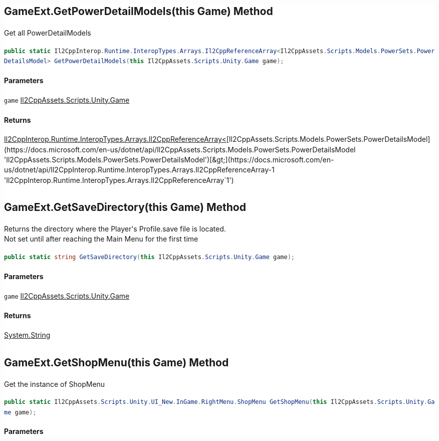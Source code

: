 ## GameExt.GetPowerDetailModels(this Game) Method

Get all PowerDetailModels

```csharp
public static Il2CppInterop.Runtime.InteropTypes.Arrays.Il2CppReferenceArray<Il2CppAssets.Scripts.Models.PowerSets.PowerDetailsModel> GetPowerDetailModels(this Il2CppAssets.Scripts.Unity.Game game);
```
#### Parameters

<a name='BTD_Mod_Helper.Extensions.GameExt.GetPowerDetailModels(thisIl2CppAssets.Scripts.Unity.Game).game'></a>

`game` [Il2CppAssets.Scripts.Unity.Game](https://docs.microsoft.com/en-us/dotnet/api/Il2CppAssets.Scripts.Unity.Game 'Il2CppAssets.Scripts.Unity.Game')

#### Returns
[Il2CppInterop.Runtime.InteropTypes.Arrays.Il2CppReferenceArray&lt;](https://docs.microsoft.com/en-us/dotnet/api/Il2CppInterop.Runtime.InteropTypes.Arrays.Il2CppReferenceArray-1 'Il2CppInterop.Runtime.InteropTypes.Arrays.Il2CppReferenceArray`1')[Il2CppAssets.Scripts.Models.PowerSets.PowerDetailsModel](https://docs.microsoft.com/en-us/dotnet/api/Il2CppAssets.Scripts.Models.PowerSets.PowerDetailsModel 'Il2CppAssets.Scripts.Models.PowerSets.PowerDetailsModel')[&gt;](https://docs.microsoft.com/en-us/dotnet/api/Il2CppInterop.Runtime.InteropTypes.Arrays.Il2CppReferenceArray-1 'Il2CppInterop.Runtime.InteropTypes.Arrays.Il2CppReferenceArray`1')

<a name='BTD_Mod_Helper.Extensions.GameExt.GetSaveDirectory(thisIl2CppAssets.Scripts.Unity.Game)'></a>

## GameExt.GetSaveDirectory(this Game) Method

Returns the directory where the Player's Profile.save file is located.  
Not set until after reaching the Main Menu for the first time

```csharp
public static string GetSaveDirectory(this Il2CppAssets.Scripts.Unity.Game game);
```
#### Parameters

<a name='BTD_Mod_Helper.Extensions.GameExt.GetSaveDirectory(thisIl2CppAssets.Scripts.Unity.Game).game'></a>

`game` [Il2CppAssets.Scripts.Unity.Game](https://docs.microsoft.com/en-us/dotnet/api/Il2CppAssets.Scripts.Unity.Game 'Il2CppAssets.Scripts.Unity.Game')

#### Returns
[System.String](https://docs.microsoft.com/en-us/dotnet/api/System.String 'System.String')

<a name='BTD_Mod_Helper.Extensions.GameExt.GetShopMenu(thisIl2CppAssets.Scripts.Unity.Game)'></a>

## GameExt.GetShopMenu(this Game) Method

Get the instance of ShopMenu

```csharp
public static Il2CppAssets.Scripts.Unity.UI_New.InGame.RightMenu.ShopMenu GetShopMenu(this Il2CppAssets.Scripts.Unity.Game game);
```
#### Parameters
